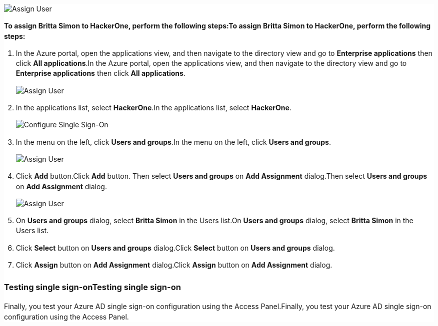 ![Assign User][200] 

<span data-ttu-id="24325-224">**To assign Britta Simon to HackerOne, perform the following steps:**</span><span class="sxs-lookup"><span data-stu-id="24325-224">**To assign Britta Simon to HackerOne, perform the following steps:**</span></span>

1. <span data-ttu-id="24325-225">In the Azure portal, open the applications view, and then navigate to the directory view and go to **Enterprise applications** then click **All applications**.</span><span class="sxs-lookup"><span data-stu-id="24325-225">In the Azure portal, open the applications view, and then navigate to the directory view and go to **Enterprise applications** then click **All applications**.</span></span>

    ![Assign User][201] 

1. <span data-ttu-id="24325-227">In the applications list, select **HackerOne**.</span><span class="sxs-lookup"><span data-stu-id="24325-227">In the applications list, select **HackerOne**.</span></span>

    ![Configure Single Sign-On](./media/hackerone-tutorial/tutorial_hackerone_app.png) 

1. <span data-ttu-id="24325-229">In the menu on the left, click **Users and groups**.</span><span class="sxs-lookup"><span data-stu-id="24325-229">In the menu on the left, click **Users and groups**.</span></span>

    ![Assign User][202] 

1. <span data-ttu-id="24325-231">Click **Add** button.</span><span class="sxs-lookup"><span data-stu-id="24325-231">Click **Add** button.</span></span> <span data-ttu-id="24325-232">Then select **Users and groups** on **Add Assignment** dialog.</span><span class="sxs-lookup"><span data-stu-id="24325-232">Then select **Users and groups** on **Add Assignment** dialog.</span></span>

    ![Assign User][203]

1. <span data-ttu-id="24325-234">On **Users and groups** dialog, select **Britta Simon** in the Users list.</span><span class="sxs-lookup"><span data-stu-id="24325-234">On **Users and groups** dialog, select **Britta Simon** in the Users list.</span></span>

1. <span data-ttu-id="24325-235">Click **Select** button on **Users and groups** dialog.</span><span class="sxs-lookup"><span data-stu-id="24325-235">Click **Select** button on **Users and groups** dialog.</span></span>

1. <span data-ttu-id="24325-236">Click **Assign** button on **Add Assignment** dialog.</span><span class="sxs-lookup"><span data-stu-id="24325-236">Click **Assign** button on **Add Assignment** dialog.</span></span>
    
### <a name="testing-single-sign-on"></a><span data-ttu-id="24325-237">Testing single sign-on</span><span class="sxs-lookup"><span data-stu-id="24325-237">Testing single sign-on</span></span>

<span data-ttu-id="24325-238">Finally, you test your Azure AD single sign-on configuration using the Access Panel.</span><span class="sxs-lookup"><span data-stu-id="24325-238">Finally, you test your Azure AD single sign-on configuration using the Access Panel.</span></span>  


[1]: ./media/hackerone-tutorial/tutorial_general_01.png
[2]: ./media/hackerone-tutorial/tutorial_general_02.png
[3]: ./media/hackerone-tutorial/tutorial_general_03.png
[4]: ./media/hackerone-tutorial/tutorial_general_04.png
[100]: ./media/hackerone-tutorial/tutorial_general_100.png
[200]: ./media/hackerone-tutorial/tutorial_general_200.png
[201]: ./media/hackerone-tutorial/tutorial_general_201.png
[202]: ./media/hackerone-tutorial/tutorial_general_202.png
[203]: ./media/hackerone-tutorial/tutorial_general_203.png